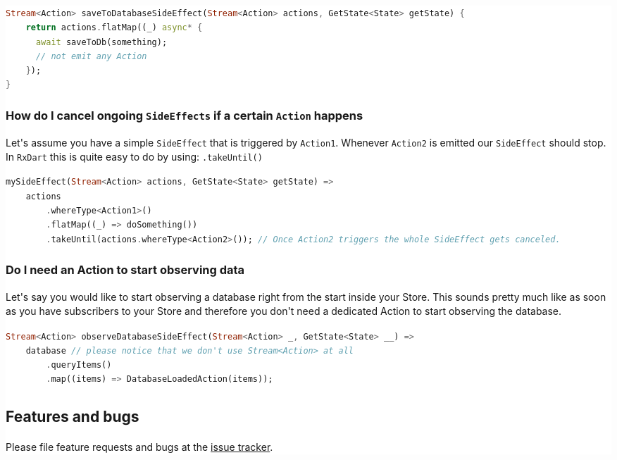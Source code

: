 ```dart
Stream<Action> saveToDatabaseSideEffect(Stream<Action> actions, GetState<State> getState) {
    return actions.flatMap((_) async* {
      await saveToDb(something);
      // not emit any Action
    });
}
```

### How do I cancel ongoing `SideEffects` if a certain `Action` happens

Let's assume you have a simple `SideEffect` that is triggered by `Action1`. 
Whenever `Action2` is emitted our `SideEffect` should stop. 
In `RxDart` this is quite easy to do by using: `.takeUntil()`

```dart
mySideEffect(Stream<Action> actions, GetState<State> getState) => 
    actions
        .whereType<Action1>()
        .flatMap((_) => doSomething())
        .takeUntil(actions.whereType<Action2>()); // Once Action2 triggers the whole SideEffect gets canceled.
```

### Do I need an Action to start observing data
Let's say you would like to start observing a database right from the start inside your Store.
This sounds pretty much like as soon as you have subscribers to your Store and therefore you don't need a dedicated Action to start observing the database.

```dart
Stream<Action> observeDatabaseSideEffect(Stream<Action> _, GetState<State> __) =>
    database // please notice that we don't use Stream<Action> at all
        .queryItems()
        .map((items) => DatabaseLoadedAction(items));
```

## Features and bugs

Please file feature requests and bugs at the [issue tracker][tracker].

[tracker]: https://github.com/hoc081098/rx_redux/issues
